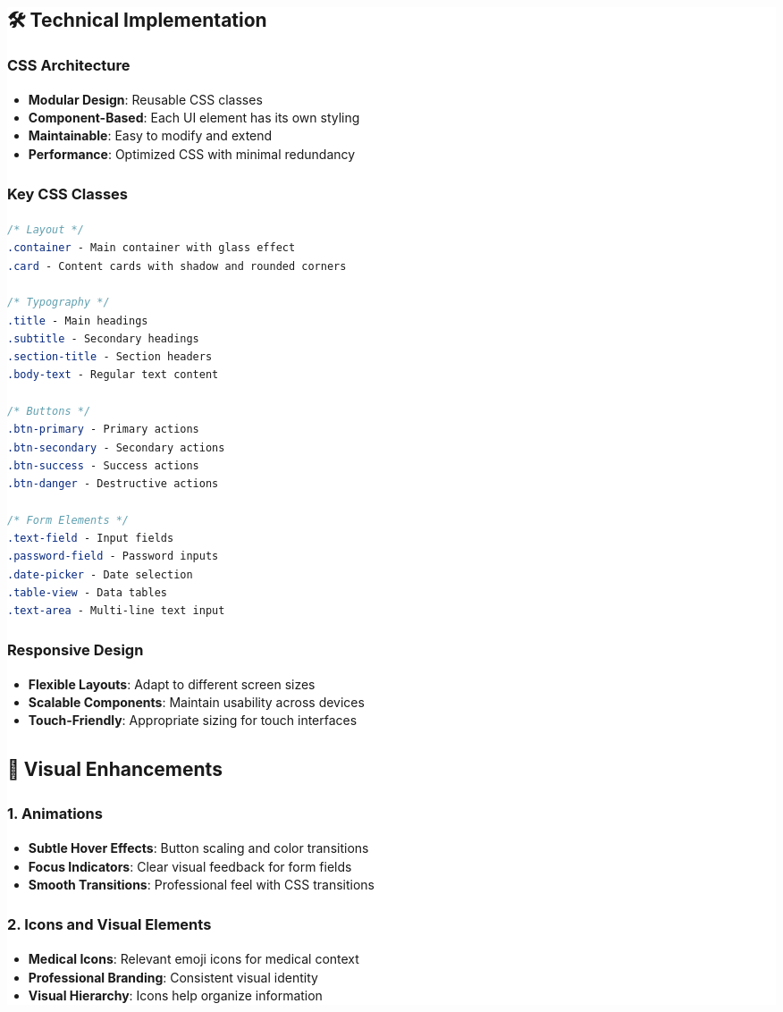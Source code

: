 ## 🛠️ Technical Implementation

### CSS Architecture
- **Modular Design**: Reusable CSS classes
- **Component-Based**: Each UI element has its own styling
- **Maintainable**: Easy to modify and extend
- **Performance**: Optimized CSS with minimal redundancy

### Key CSS Classes
```css
/* Layout */
.container - Main container with glass effect
.card - Content cards with shadow and rounded corners

/* Typography */
.title - Main headings
.subtitle - Secondary headings
.section-title - Section headers
.body-text - Regular text content

/* Buttons */
.btn-primary - Primary actions
.btn-secondary - Secondary actions
.btn-success - Success actions
.btn-danger - Destructive actions

/* Form Elements */
.text-field - Input fields
.password-field - Password inputs
.date-picker - Date selection
.table-view - Data tables
.text-area - Multi-line text input
```

### Responsive Design
- **Flexible Layouts**: Adapt to different screen sizes
- **Scalable Components**: Maintain usability across devices
- **Touch-Friendly**: Appropriate sizing for touch interfaces

## 🎨 Visual Enhancements

### 1. Animations
- **Subtle Hover Effects**: Button scaling and color transitions
- **Focus Indicators**: Clear visual feedback for form fields
- **Smooth Transitions**: Professional feel with CSS transitions

### 2. Icons and Visual Elements
- **Medical Icons**: Relevant emoji icons for medical context
- **Professional Branding**: Consistent visual identity
- **Visual Hierarchy**: Icons help organize information
